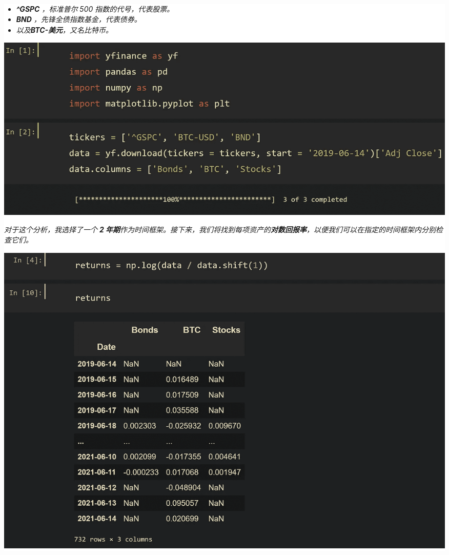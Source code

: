 *   ***^GSPC** ，标准普尔 500 指数的代号，代表股票。*
*   ***BND** ，先锋全债指数基金，代表债券。*
*   *以及**BTC-美元**，又名比特币。*

*![](img/b1577bdec97bb9554a013dbafae0b94a.png)*

*对于这个分析，我选择了一个 **2 年期**作为时间框架。接下来，我们将找到每项资产的**对数回报率**，以便我们可以在指定的时间框架内分别检查它们。*

*![](img/edc4fb26610da561cc93154ee15db5af.png)*
